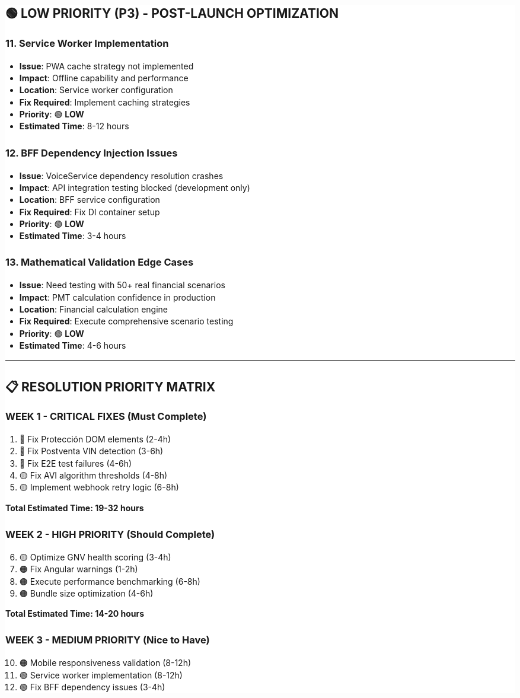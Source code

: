 
## 🟢 **LOW PRIORITY (P3) - POST-LAUNCH OPTIMIZATION**

### **11. Service Worker Implementation**
- **Issue**: PWA cache strategy not implemented
- **Impact**: Offline capability and performance
- **Location**: Service worker configuration
- **Fix Required**: Implement caching strategies
- **Priority**: 🟢 **LOW**
- **Estimated Time**: 8-12 hours

### **12. BFF Dependency Injection Issues**
- **Issue**: VoiceService dependency resolution crashes
- **Impact**: API integration testing blocked (development only)
- **Location**: BFF service configuration
- **Fix Required**: Fix DI container setup
- **Priority**: 🟢 **LOW**
- **Estimated Time**: 3-4 hours

### **13. Mathematical Validation Edge Cases**
- **Issue**: Need testing with 50+ real financial scenarios
- **Impact**: PMT calculation confidence in production
- **Location**: Financial calculation engine
- **Fix Required**: Execute comprehensive scenario testing
- **Priority**: 🟢 **LOW**
- **Estimated Time**: 4-6 hours

---

## 📋 **RESOLUTION PRIORITY MATRIX**

### **WEEK 1 - CRITICAL FIXES** (Must Complete)
1. 🔴 Fix Protección DOM elements (2-4h)
2. 🔴 Fix Postventa VIN detection (3-6h)
3. 🔴 Fix E2E test failures (4-6h)
4. 🟡 Fix AVI algorithm thresholds (4-8h)
5. 🟡 Implement webhook retry logic (6-8h)

**Total Estimated Time: 19-32 hours**

### **WEEK 2 - HIGH PRIORITY** (Should Complete)
6. 🟡 Optimize GNV health scoring (3-4h)
7. 🟠 Fix Angular warnings (1-2h)
8. 🟠 Execute performance benchmarking (6-8h)
9. 🟠 Bundle size optimization (4-6h)

**Total Estimated Time: 14-20 hours**

### **WEEK 3 - MEDIUM PRIORITY** (Nice to Have)
10. 🟠 Mobile responsiveness validation (8-12h)
11. 🟢 Service worker implementation (8-12h)
12. 🟢 Fix BFF dependency issues (3-4h)

